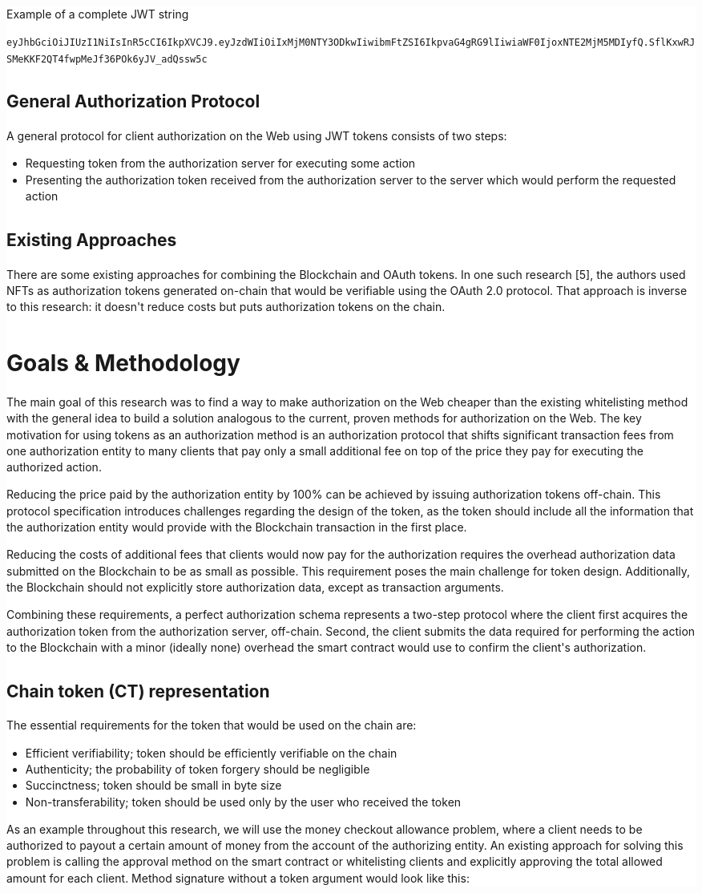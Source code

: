 Example of a complete JWT string

    eyJhbGciOiJIUzI1NiIsInR5cCI6IkpXVCJ9.eyJzdWIiOiIxMjM0NTY3ODkwIiwibmFtZSI6IkpvaG4gRG9lIiwiaWF0IjoxNTE2MjM5MDIyfQ.SflKxwRJSMeKKF2QT4fwpMeJf36POk6yJV_adQssw5c

## General Authorization Protocol

A general protocol for client authorization on the Web using JWT tokens consists of two steps:
- Requesting token from the authorization server for executing some action
- Presenting the authorization token received from the authorization server to the server which would perform the requested action

## Existing Approaches

There are some existing approaches for combining the Blockchain and OAuth tokens. In one such research \[5\], the authors used NFTs as authorization tokens generated on-chain that would be verifiable using the OAuth 2.0 protocol. That approach is inverse to this research: it doesn't reduce costs but puts authorization tokens on the chain.

# Goals & Methodology

The main goal of this research was to find a way to make authorization on the Web cheaper than the existing whitelisting method with the general idea to build a solution analogous to the current, proven methods for authorization on the Web. The key motivation for using tokens as an authorization method is an authorization protocol that shifts significant transaction fees from one authorization entity to many clients that pay only a small additional fee on top of the price they pay for executing the authorized action.

Reducing the price paid by the authorization entity by 100% can be achieved by issuing authorization tokens off-chain. This protocol specification introduces challenges regarding the design of the token, as the token should include all the information that the authorization entity would provide with the Blockchain transaction in the first place.

Reducing the costs of additional fees that clients would now pay for the authorization requires the overhead authorization data submitted on the Blockchain to be as small as possible. This requirement poses the main challenge for token design. Additionally, the Blockchain should not explicitly store authorization data, except as transaction arguments.

Combining these requirements, a perfect authorization schema represents a two-step protocol where the client first acquires the authorization token from the authorization server, off-chain. Second, the client submits the data required for performing the action to the Blockchain with a minor (ideally none) overhead the smart contract would use to confirm the client's authorization.

## Chain token (CT) representation

The essential requirements for the token that would be used on the chain are:
- Efficient verifiability; token should be efficiently verifiable on the chain
- Authenticity; the probability of token forgery should be negligible
- Succinctness; token should be small in byte size
- Non-transferability; token should be used only by the user who received the token

As an example throughout this research, we will use the money checkout allowance problem, where a client needs to be authorized to payout a certain amount of money from the account of the authorizing entity. An existing approach for solving this problem is calling the approval method on the smart contract or whitelisting clients and explicitly approving the total allowed amount for each client. Method signature without a token argument would look like this:
